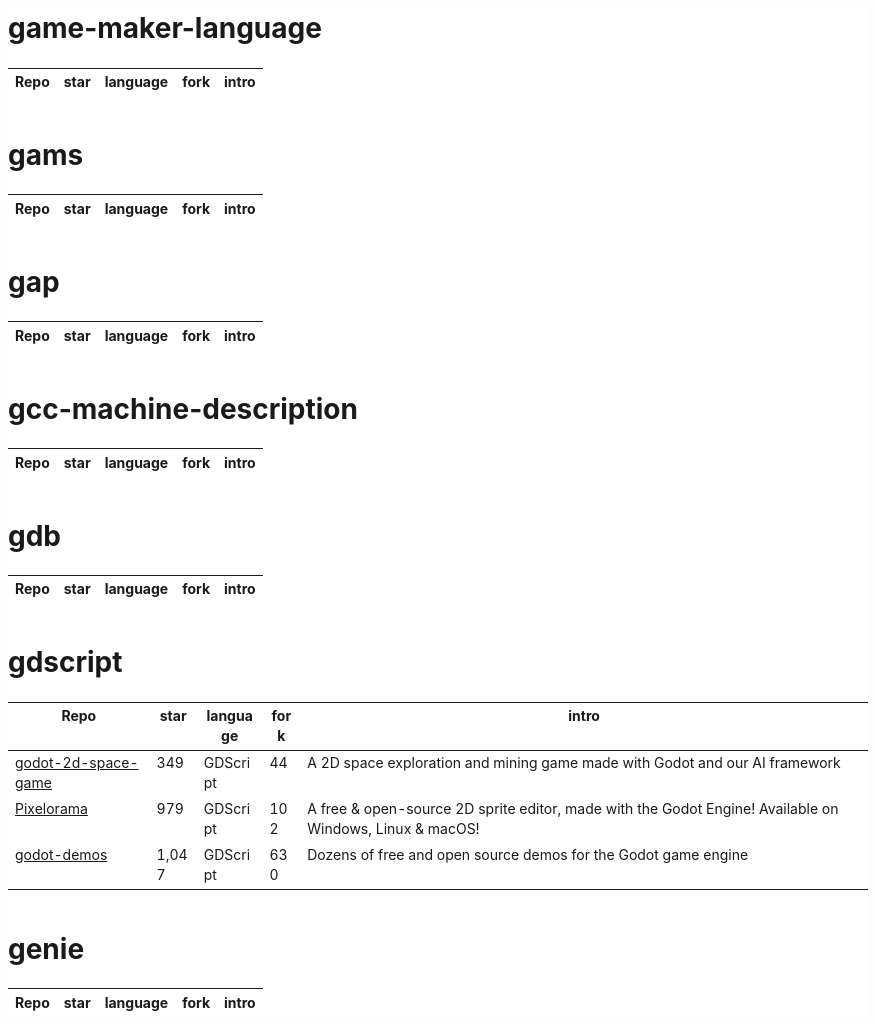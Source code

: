 # game-maker-language

Repo|star|language|fork|intro
-|-|-|-|-



# gams

Repo|star|language|fork|intro
-|-|-|-|-



# gap

Repo|star|language|fork|intro
-|-|-|-|-



# gcc-machine-description

Repo|star|language|fork|intro
-|-|-|-|-



# gdb

Repo|star|language|fork|intro
-|-|-|-|-



# gdscript

Repo|star|language|fork|intro
-|-|-|-|-
[godot-2d-space-game](https://github.com/GDQuest/godot-2d-space-game)|349|GDScript|44|A 2D space exploration and mining game made with Godot and our AI framework
[Pixelorama](https://github.com/Orama-Interactive/Pixelorama)|979|GDScript|102|A free & open-source 2D sprite editor, made with the Godot Engine! Available on Windows, Linux & macOS!
[godot-demos](https://github.com/GDQuest/godot-demos)|1,047|GDScript|630|Dozens of free and open source demos for the Godot game engine


# genie

Repo|star|language|fork|intro
-|-|-|-|-
